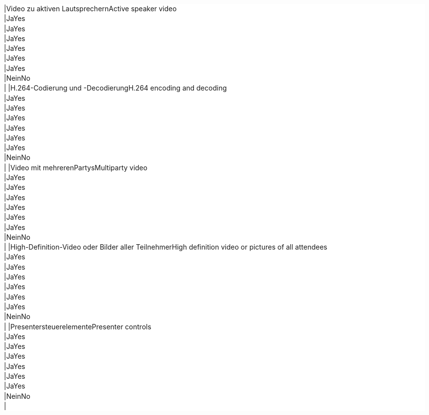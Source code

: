 |<span data-ttu-id="8a1c4-405">Video zu aktiven Lautsprechern</span><span class="sxs-lookup"><span data-stu-id="8a1c4-405">Active speaker video</span></span>  <br/> |<span data-ttu-id="8a1c4-406">Ja</span><span class="sxs-lookup"><span data-stu-id="8a1c4-406">Yes</span></span>  <br/> |<span data-ttu-id="8a1c4-407">Ja</span><span class="sxs-lookup"><span data-stu-id="8a1c4-407">Yes</span></span>  <br/> |<span data-ttu-id="8a1c4-408">Ja</span><span class="sxs-lookup"><span data-stu-id="8a1c4-408">Yes</span></span>  <br/> |<span data-ttu-id="8a1c4-409">Ja</span><span class="sxs-lookup"><span data-stu-id="8a1c4-409">Yes</span></span>  <br/> |<span data-ttu-id="8a1c4-410">Ja</span><span class="sxs-lookup"><span data-stu-id="8a1c4-410">Yes</span></span>  <br/> |<span data-ttu-id="8a1c4-411">Ja</span><span class="sxs-lookup"><span data-stu-id="8a1c4-411">Yes</span></span>  <br/> |<span data-ttu-id="8a1c4-412">Nein</span><span class="sxs-lookup"><span data-stu-id="8a1c4-412">No</span></span>  <br/> |
|<span data-ttu-id="8a1c4-413">H.264-Codierung und -Decodierung</span><span class="sxs-lookup"><span data-stu-id="8a1c4-413">H.264 encoding and decoding</span></span>  <br/> |<span data-ttu-id="8a1c4-414">Ja</span><span class="sxs-lookup"><span data-stu-id="8a1c4-414">Yes</span></span>  <br/> |<span data-ttu-id="8a1c4-415">Ja</span><span class="sxs-lookup"><span data-stu-id="8a1c4-415">Yes</span></span>  <br/> |<span data-ttu-id="8a1c4-416">Ja</span><span class="sxs-lookup"><span data-stu-id="8a1c4-416">Yes</span></span>  <br/> |<span data-ttu-id="8a1c4-417">Ja</span><span class="sxs-lookup"><span data-stu-id="8a1c4-417">Yes</span></span>  <br/> |<span data-ttu-id="8a1c4-418">Ja</span><span class="sxs-lookup"><span data-stu-id="8a1c4-418">Yes</span></span>  <br/> |<span data-ttu-id="8a1c4-419">Ja</span><span class="sxs-lookup"><span data-stu-id="8a1c4-419">Yes</span></span>  <br/> |<span data-ttu-id="8a1c4-420">Nein</span><span class="sxs-lookup"><span data-stu-id="8a1c4-420">No</span></span>  <br/> |
|<span data-ttu-id="8a1c4-421">Video mit mehrerenPartys</span><span class="sxs-lookup"><span data-stu-id="8a1c4-421">Multiparty video</span></span>  <br/> |<span data-ttu-id="8a1c4-422">Ja</span><span class="sxs-lookup"><span data-stu-id="8a1c4-422">Yes</span></span>  <br/> |<span data-ttu-id="8a1c4-423">Ja</span><span class="sxs-lookup"><span data-stu-id="8a1c4-423">Yes</span></span>  <br/> |<span data-ttu-id="8a1c4-424">Ja</span><span class="sxs-lookup"><span data-stu-id="8a1c4-424">Yes</span></span>  <br/> |<span data-ttu-id="8a1c4-425">Ja</span><span class="sxs-lookup"><span data-stu-id="8a1c4-425">Yes</span></span>  <br/> |<span data-ttu-id="8a1c4-426">Ja</span><span class="sxs-lookup"><span data-stu-id="8a1c4-426">Yes</span></span>  <br/> |<span data-ttu-id="8a1c4-427">Ja</span><span class="sxs-lookup"><span data-stu-id="8a1c4-427">Yes</span></span>  <br/> |<span data-ttu-id="8a1c4-428">Nein</span><span class="sxs-lookup"><span data-stu-id="8a1c4-428">No</span></span>  <br/> |
|<span data-ttu-id="8a1c4-429">High-Definition-Video oder Bilder aller Teilnehmer</span><span class="sxs-lookup"><span data-stu-id="8a1c4-429">High definition video or pictures of all attendees</span></span>  <br/> |<span data-ttu-id="8a1c4-430">Ja</span><span class="sxs-lookup"><span data-stu-id="8a1c4-430">Yes</span></span>  <br/> |<span data-ttu-id="8a1c4-431">Ja</span><span class="sxs-lookup"><span data-stu-id="8a1c4-431">Yes</span></span>  <br/> |<span data-ttu-id="8a1c4-432">Ja</span><span class="sxs-lookup"><span data-stu-id="8a1c4-432">Yes</span></span>  <br/> |<span data-ttu-id="8a1c4-433">Ja</span><span class="sxs-lookup"><span data-stu-id="8a1c4-433">Yes</span></span>  <br/> |<span data-ttu-id="8a1c4-434">Ja</span><span class="sxs-lookup"><span data-stu-id="8a1c4-434">Yes</span></span>  <br/> |<span data-ttu-id="8a1c4-435">Ja</span><span class="sxs-lookup"><span data-stu-id="8a1c4-435">Yes</span></span>  <br/> |<span data-ttu-id="8a1c4-436">Nein</span><span class="sxs-lookup"><span data-stu-id="8a1c4-436">No</span></span>  <br/> |
|<span data-ttu-id="8a1c4-437">Presentersteuerelemente</span><span class="sxs-lookup"><span data-stu-id="8a1c4-437">Presenter controls</span></span>  <br/> |<span data-ttu-id="8a1c4-438">Ja</span><span class="sxs-lookup"><span data-stu-id="8a1c4-438">Yes</span></span>  <br/> |<span data-ttu-id="8a1c4-439">Ja</span><span class="sxs-lookup"><span data-stu-id="8a1c4-439">Yes</span></span>  <br/> |<span data-ttu-id="8a1c4-440">Ja</span><span class="sxs-lookup"><span data-stu-id="8a1c4-440">Yes</span></span>  <br/> |<span data-ttu-id="8a1c4-441">Ja</span><span class="sxs-lookup"><span data-stu-id="8a1c4-441">Yes</span></span>  <br/> |<span data-ttu-id="8a1c4-442">Ja</span><span class="sxs-lookup"><span data-stu-id="8a1c4-442">Yes</span></span>  <br/> |<span data-ttu-id="8a1c4-443">Ja</span><span class="sxs-lookup"><span data-stu-id="8a1c4-443">Yes</span></span>  <br/> |<span data-ttu-id="8a1c4-444">Nein</span><span class="sxs-lookup"><span data-stu-id="8a1c4-444">No</span></span>  <br/> |